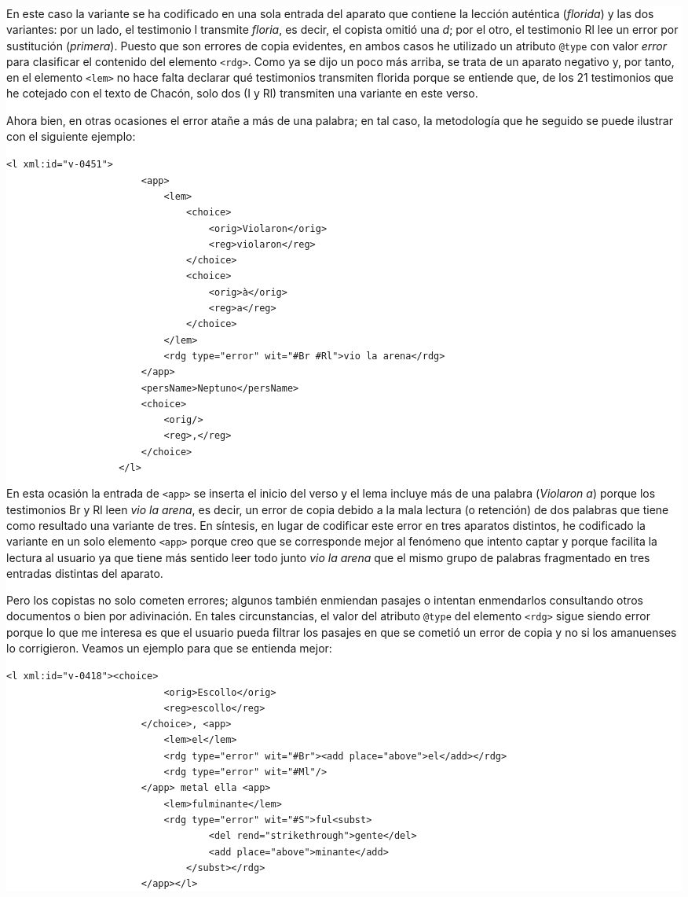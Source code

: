 
En este caso la variante se ha codificado en una sola entrada del aparato que contiene la lección auténtica (*florida*) y las dos variantes: por un lado, el testimonio I transmite *floria*, es decir, el copista omitió una *d*; por el otro, el testimonio Rl lee un error por sustitución (*primera*). Puesto que son errores de copia evidentes, en ambos casos he utilizado un atributo `@type` con valor *error* para clasificar el contenido del elemento `<rdg>`. Como ya se dijo un poco más arriba, se trata de un aparato negativo y, por tanto, en el elemento `<lem>` no hace falta declarar qué testimonios transmiten florida porque se entiende que, de los 21 testimonios que he cotejado con el texto de Chacón, solo dos (I y Rl) transmiten una variante en este verso.

Ahora bien, en otras ocasiones el error atañe a más de una palabra; en tal caso, la metodología que he seguido se puede ilustrar con el siguiente ejemplo:

    <l xml:id="v-0451">
                            <app>
                                <lem>
                                    <choice>
                                        <orig>Violaron</orig>
                                        <reg>violaron</reg>
                                    </choice>
                                    <choice>
                                        <orig>à</orig>
                                        <reg>a</reg>
                                    </choice>
                                </lem>
                                <rdg type="error" wit="#Br #Rl">vio la arena</rdg>
                            </app>
                            <persName>Neptuno</persName>
                            <choice>
                                <orig/>
                                <reg>,</reg>
                            </choice>
                        </l>

En esta ocasión la entrada de `<app>` se inserta el inicio del verso y el lema incluye más de una palabra (*Violaron a*) porque los testimonios Br y Rl leen *vio la arena*, es decir, un error de copia debido a la mala lectura (o retención) de dos palabras que tiene como resultado una variante de tres. En síntesis, en lugar de codificar este error en tres aparatos distintos, he codificado la variante en un solo elemento `<app>` porque creo que se corresponde mejor al fenómeno que intento captar y porque facilita la lectura al usuario ya que tiene más sentido leer todo junto *vio la arena* que el mismo grupo de palabras fragmentado en tres entradas distintas del aparato. 

Pero los copistas no solo cometen errores; algunos también enmiendan pasajes o intentan enmendarlos consultando otros documentos o bien por adivinación. En tales circunstancias, el valor del atributo `@type` del elemento `<rdg>` sigue siendo error porque lo que me interesa es que el usuario pueda filtrar los pasajes en que se cometió un error de copia y no si los amanuenses lo corrigieron. Veamos un ejemplo para que se entienda mejor: 

    <l xml:id="v-0418"><choice>
                                <orig>Escollo</orig>
                                <reg>escollo</reg>
                            </choice>, <app>
                                <lem>el</lem>
                                <rdg type="error" wit="#Br"><add place="above">el</add></rdg>
                                <rdg type="error" wit="#Ml"/>
                            </app> metal ella <app>
                                <lem>fulminante</lem>
                                <rdg type="error" wit="#S">ful<subst>
                                        <del rend="strikethrough">gente</del>
                                        <add place="above">minante</add>
                                    </subst></rdg>
                            </app></l>
